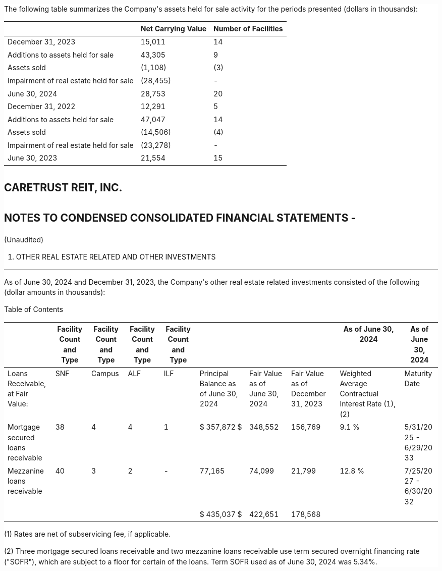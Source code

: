The following table summarizes the Company's assets held for sale activity for the periods presented (dollars in thousands):

| | Net Carrying Value | Number of Facilities |
| --- | --- | --- |
| December 31, 2023 | 15,011 | 14 |
| Additions to assets held for sale | 43,305 | 9 |
| Assets sold | (1,108) | (3) |
| Impairment of real estate held for sale | (28,455) | - |
| June 30, 2024 | 28,753 | 20 |
| December 31, 2022 | 12,291 | 5 |
| Additions to assets held for sale | 47,047 | 14 |
| Assets sold | (14,506) | (4) |
| Impairment of real estate held for sale | (23,278) | - |
| June 30, 2023 | 21,554 | 15 |

CARETRUST REIT, INC.
--------------------

NOTES TO CONDENSED CONSOLIDATED FINANCIAL STATEMENTS -
------------------------------------------------------

(Unaudited)

1. OTHER REAL ESTATE RELATED AND OTHER INVESTMENTS

---

As of June 30, 2024 and December 31, 2023, the Company's other real estate related investments consisted of the following (dollar amounts in thousands):

Table of Contents

| | Facility Count and Type | Facility Count and Type | Facility Count and Type | Facility Count and Type | | | | As of June 30, 2024 | As of June 30, 2024 |
| --- | --- | --- | --- | --- | --- | --- | --- | --- | --- |
| Loans Receivable, at Fair Value: | SNF | Campus | ALF | ILF | Principal Balance as of June 30, 2024 | Fair Value as of June 30, 2024 | Fair Value as of December 31, 2023 | Weighted Average Contractual Interest Rate (1), (2) | Maturity Date |
| Mortgage secured loans receivable | 38 | 4 | 4 | 1 | $ 357,872 $ | 348,552 | 156,769 | 9.1 % | 5/31/2025 - 6/29/2033 |
| Mezzanine loans receivable | 40 | 3 | 2 | - | 77,165 | 74,099 | 21,799 | 12.8 % | 7/25/2027 - 6/30/2032 |
| | | | | | $ 435,037 $ | 422,651 | 178,568 | | |

(1) Rates are net of subservicing fee, if applicable.

(2) Three mortgage secured loans receivable and two mezzanine loans receivable use term secured overnight financing rate ("SOFR"), which are subject to a floor for certain of the loans. Term SOFR used as of June 30, 2024 was 5.34%.
